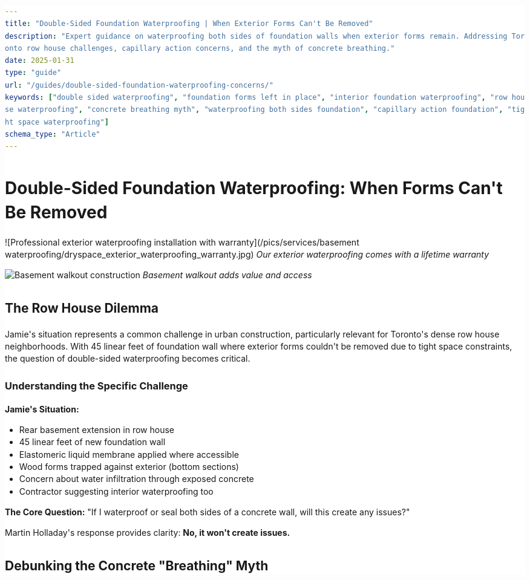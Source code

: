 ```yaml
---
title: "Double-Sided Foundation Waterproofing | When Exterior Forms Can't Be Removed"
description: "Expert guidance on waterproofing both sides of foundation walls when exterior forms remain. Addressing Toronto row house challenges, capillary action concerns, and the myth of concrete breathing."
date: 2025-01-31
type: "guide"
url: "/guides/double-sided-foundation-waterproofing-concerns/"
keywords: ["double sided waterproofing", "foundation forms left in place", "interior foundation waterproofing", "row house waterproofing", "concrete breathing myth", "waterproofing both sides foundation", "capillary action foundation", "tight space waterproofing"]
schema_type: "Article"
---
```


# Double-Sided Foundation Waterproofing: When Forms Can't Be Removed

![Professional exterior waterproofing installation with warranty](/pics/services/basement waterproofing/dryspace_exterior_waterproofing_warranty.jpg)
*Our exterior waterproofing comes with a lifetime warranty*


![Basement walkout construction](/pics/work/basement-walkout.webp)
*Basement walkout adds value and access*


## The Row House Dilemma

Jamie's situation represents a common challenge in urban construction, particularly relevant for Toronto's dense row house neighborhoods. With 45 linear feet of foundation wall where exterior forms couldn't be removed due to tight space constraints, the question of double-sided waterproofing becomes critical.

### Understanding the Specific Challenge

**Jamie's Situation:**
- Rear basement extension in row house
- 45 linear feet of new foundation wall
- Elastomeric liquid membrane applied where accessible
- Wood forms trapped against exterior (bottom sections)
- Concern about water infiltration through exposed concrete
- Contractor suggesting interior waterproofing too

**The Core Question:**
"If I waterproof or seal both sides of a concrete wall, will this create any issues?"

Martin Holladay's response provides clarity: **No, it won't create issues.**

## Debunking the Concrete "Breathing" Myth
